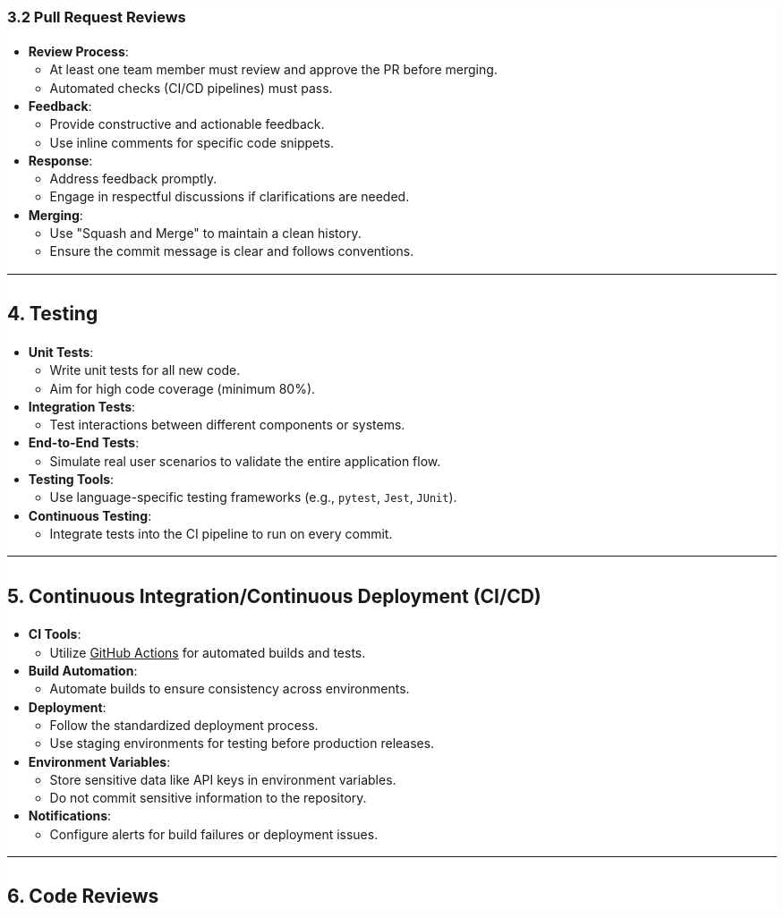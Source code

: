 ### 3.2 Pull Request Reviews

- **Review Process**:
  - At least one team member must review and approve the PR before merging.
  - Automated checks (CI/CD pipelines) must pass.
- **Feedback**:
  - Provide constructive and actionable feedback.
  - Use inline comments for specific code snippets.
- **Response**:
  - Address feedback promptly.
  - Engage in respectful discussions if clarifications are needed.
- **Merging**:
  - Use "Squash and Merge" to maintain a clean history.
  - Ensure the commit message is clear and follows conventions.

---

## 4. Testing

- **Unit Tests**:
  - Write unit tests for all new code.
  - Aim for high code coverage (minimum 80%).
- **Integration Tests**:
  - Test interactions between different components or systems.
- **End-to-End Tests**:
  - Simulate real user scenarios to validate the entire application flow.
- **Testing Tools**:
  - Use language-specific testing frameworks (e.g., `pytest`, `Jest`, `JUnit`).
- **Continuous Testing**:
  - Integrate tests into the CI pipeline to run on every commit.

---

## 5. Continuous Integration/Continuous Deployment (CI/CD)

- **CI Tools**:
  - Utilize [GitHub Actions](https://github.com/features/actions) for automated builds and tests.
- **Build Automation**:
  - Automate builds to ensure consistency across environments.
- **Deployment**:
  - Follow the standardized deployment process.
  - Use staging environments for testing before production releases.
- **Environment Variables**:
  - Store sensitive data like API keys in environment variables.
  - Do not commit sensitive information to the repository.
- **Notifications**:
  - Configure alerts for build failures or deployment issues.

---

## 6. Code Reviews
